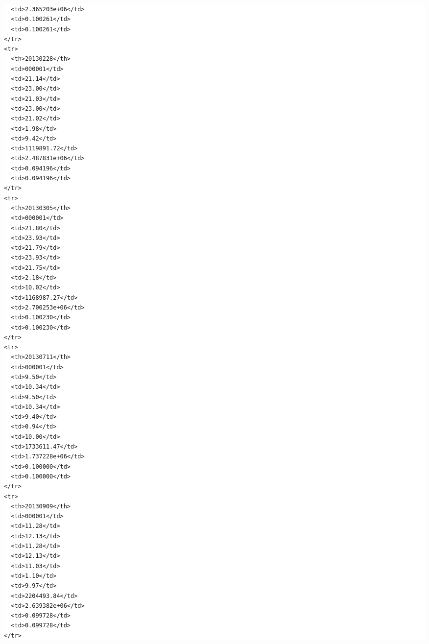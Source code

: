       <td>2.365203e+06</td>
      <td>0.100261</td>
      <td>0.100261</td>
    </tr>
    <tr>
      <th>20130228</th>
      <td>000001</td>
      <td>21.14</td>
      <td>23.00</td>
      <td>21.03</td>
      <td>23.00</td>
      <td>21.02</td>
      <td>1.98</td>
      <td>9.42</td>
      <td>1119891.72</td>
      <td>2.487831e+06</td>
      <td>0.094196</td>
      <td>0.094196</td>
    </tr>
    <tr>
      <th>20130305</th>
      <td>000001</td>
      <td>21.80</td>
      <td>23.93</td>
      <td>21.79</td>
      <td>23.93</td>
      <td>21.75</td>
      <td>2.18</td>
      <td>10.02</td>
      <td>1168987.27</td>
      <td>2.700253e+06</td>
      <td>0.100230</td>
      <td>0.100230</td>
    </tr>
    <tr>
      <th>20130711</th>
      <td>000001</td>
      <td>9.50</td>
      <td>10.34</td>
      <td>9.50</td>
      <td>10.34</td>
      <td>9.40</td>
      <td>0.94</td>
      <td>10.00</td>
      <td>1733611.47</td>
      <td>1.737228e+06</td>
      <td>0.100000</td>
      <td>0.100000</td>
    </tr>
    <tr>
      <th>20130909</th>
      <td>000001</td>
      <td>11.28</td>
      <td>12.13</td>
      <td>11.28</td>
      <td>12.13</td>
      <td>11.03</td>
      <td>1.10</td>
      <td>9.97</td>
      <td>2204493.84</td>
      <td>2.639382e+06</td>
      <td>0.099728</td>
      <td>0.099728</td>
    </tr>